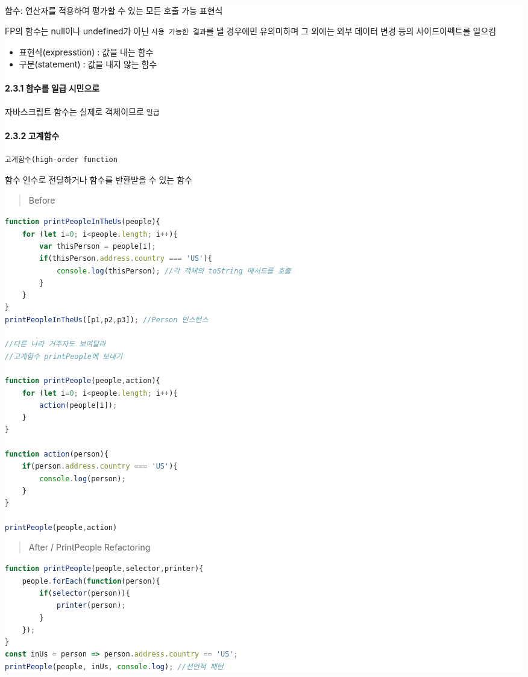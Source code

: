 함수: 연산자를 적용하여 평가할 수 있는 모든 호출 가능 표현식

FP의 함수는 null이나 undefined가 아닌 `사용 가능한 결과`를 낼 경우에민 유의미하며 그 외에는 외부 데이터 변경 등의 사이드이펙트를 일으킴

- 표현식(expresstion) : 값을 내는 함수
- 구문(statement) : 값을 내지 않는 함수

#### 2.3.1 함수를 일급 시민으로

자바스크립트 함수는 실제로 객체이므로 `일급`

#### 2.3.2 고계함수

`고계함수(high-order function` 

함수 인수로 전달하거나 함수를 반환받을 수 있는 함수

> Before

```js
function printPeopleInTheUs(people){
    for (let i=0; i<people.length; i++){
        var thisPerson = people[i];
        if(thisPerson.address.country === 'US'){
            console.log(thisPerson); //각 객체의 toString 메서드를 호출
        }
    }
}
printPeopleInTheUs([p1,p2,p3]); //Person 인스턴스

//다른 나라 거주자도 보여달라
//고계함수 printPeople에 보내기

function printPeople(people,action){
    for (let i=0; i<people.length; i++){
        action(people[i]);
    }
}

function action(person){
    if(person.address.country === 'US'){
        console.log(person);
    }
}

printPeople(people,action)
```

> After / PrintPeople Refactoring

```js
function printPeople(people,selector,printer){
    people.forEach(function(person){
        if(selector(person)){
            printer(person);
        }
    });
}
const inUs = person => person.address.country == 'US';
printPeople(people, inUs, console.log); //선언적 패턴
```
